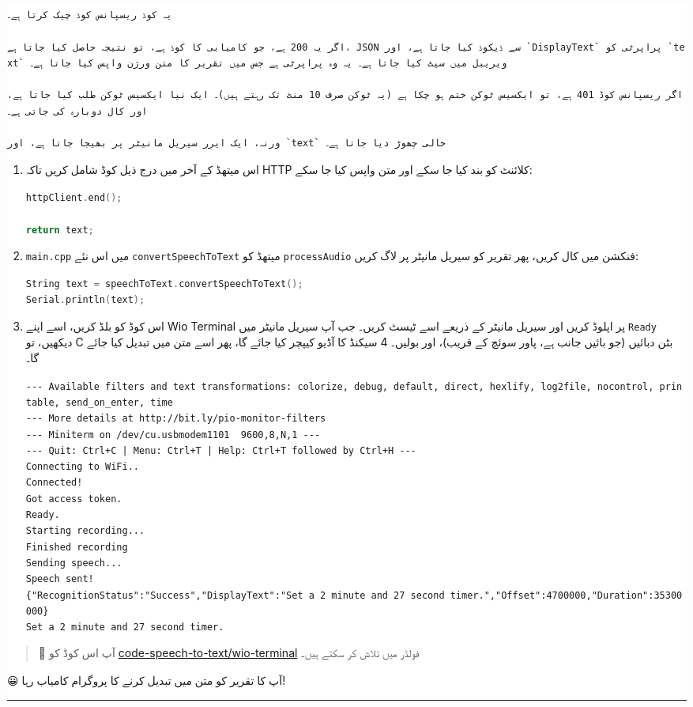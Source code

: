     یہ کوڈ ریسپانس کوڈ چیک کرتا ہے۔

    اگر یہ 200 ہے، جو کامیابی کا کوڈ ہے، تو نتیجہ حاصل کیا جاتا ہے، JSON سے ڈیکوڈ کیا جاتا ہے، اور `DisplayText` پراپرٹی کو `text` ویریبل میں سیٹ کیا جاتا ہے۔ یہ وہ پراپرٹی ہے جس میں تقریر کا متن ورژن واپس کیا جاتا ہے۔

    اگر ریسپانس کوڈ 401 ہے، تو ایکسیس ٹوکن ختم ہو چکا ہے (یہ ٹوکن صرف 10 منٹ تک رہتے ہیں)۔ ایک نیا ایکسیس ٹوکن طلب کیا جاتا ہے، اور کال دوبارہ کی جاتی ہے۔

    ورنہ، ایک ایرر سیریل مانیٹر پر بھیجا جاتا ہے، اور `text` خالی چھوڑ دیا جاتا ہے۔

1. اس میتھڈ کے آخر میں درج ذیل کوڈ شامل کریں تاکہ HTTP کلائنٹ کو بند کیا جا سکے اور متن واپس کیا جا سکے:

    ```cpp
    httpClient.end();

    return text;
    ```

1. `main.cpp` میں اس نئے `convertSpeechToText` میتھڈ کو `processAudio` فنکشن میں کال کریں، پھر تقریر کو سیریل مانیٹر پر لاگ کریں:

    ```cpp
    String text = speechToText.convertSpeechToText();
    Serial.println(text);
    ```

1. اس کوڈ کو بلڈ کریں، اسے اپنے Wio Terminal پر اپلوڈ کریں اور سیریل مانیٹر کے ذریعے اسے ٹیسٹ کریں۔ جب آپ سیریل مانیٹر میں `Ready` دیکھیں، تو C بٹن دبائیں (جو بائیں جانب ہے، پاور سوئچ کے قریب)، اور بولیں۔ 4 سیکنڈ کا آڈیو کیپچر کیا جائے گا، پھر اسے متن میں تبدیل کیا جائے گا۔

    ```output
    --- Available filters and text transformations: colorize, debug, default, direct, hexlify, log2file, nocontrol, printable, send_on_enter, time
    --- More details at http://bit.ly/pio-monitor-filters
    --- Miniterm on /dev/cu.usbmodem1101  9600,8,N,1 ---
    --- Quit: Ctrl+C | Menu: Ctrl+T | Help: Ctrl+T followed by Ctrl+H ---
    Connecting to WiFi..
    Connected!
    Got access token.
    Ready.
    Starting recording...
    Finished recording
    Sending speech...
    Speech sent!
    {"RecognitionStatus":"Success","DisplayText":"Set a 2 minute and 27 second timer.","Offset":4700000,"Duration":35300000}
    Set a 2 minute and 27 second timer.
    ```

> 💁 آپ اس کوڈ کو [code-speech-to-text/wio-terminal](../../../../../6-consumer/lessons/1-speech-recognition/code-speech-to-text/wio-terminal) فولڈر میں تلاش کر سکتے ہیں۔

😀 آپ کا تقریر کو متن میں تبدیل کرنے کا پروگرام کامیاب رہا!

---
